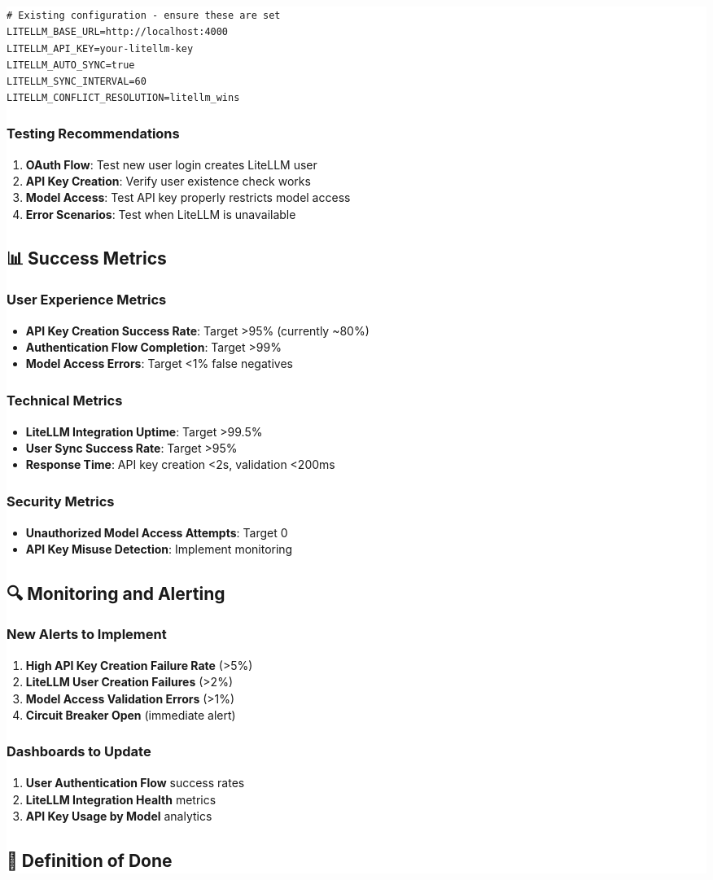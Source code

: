 ```env
# Existing configuration - ensure these are set
LITELLM_BASE_URL=http://localhost:4000
LITELLM_API_KEY=your-litellm-key
LITELLM_AUTO_SYNC=true
LITELLM_SYNC_INTERVAL=60
LITELLM_CONFLICT_RESOLUTION=litellm_wins
```

### Testing Recommendations

1. **OAuth Flow**: Test new user login creates LiteLLM user
2. **API Key Creation**: Verify user existence check works
3. **Model Access**: Test API key properly restricts model access
4. **Error Scenarios**: Test when LiteLLM is unavailable

## 📊 Success Metrics

### User Experience Metrics

- **API Key Creation Success Rate**: Target >95% (currently ~80%)
- **Authentication Flow Completion**: Target >99%
- **Model Access Errors**: Target <1% false negatives

### Technical Metrics

- **LiteLLM Integration Uptime**: Target >99.5%
- **User Sync Success Rate**: Target >95%
- **Response Time**: API key creation <2s, validation <200ms

### Security Metrics

- **Unauthorized Model Access Attempts**: Target 0
- **API Key Misuse Detection**: Implement monitoring

## 🔍 Monitoring and Alerting

### New Alerts to Implement

1. **High API Key Creation Failure Rate** (>5%)
2. **LiteLLM User Creation Failures** (>2%)
3. **Model Access Validation Errors** (>1%)
4. **Circuit Breaker Open** (immediate alert)

### Dashboards to Update

1. **User Authentication Flow** success rates
2. **LiteLLM Integration Health** metrics
3. **API Key Usage by Model** analytics

## 🎯 Definition of Done
